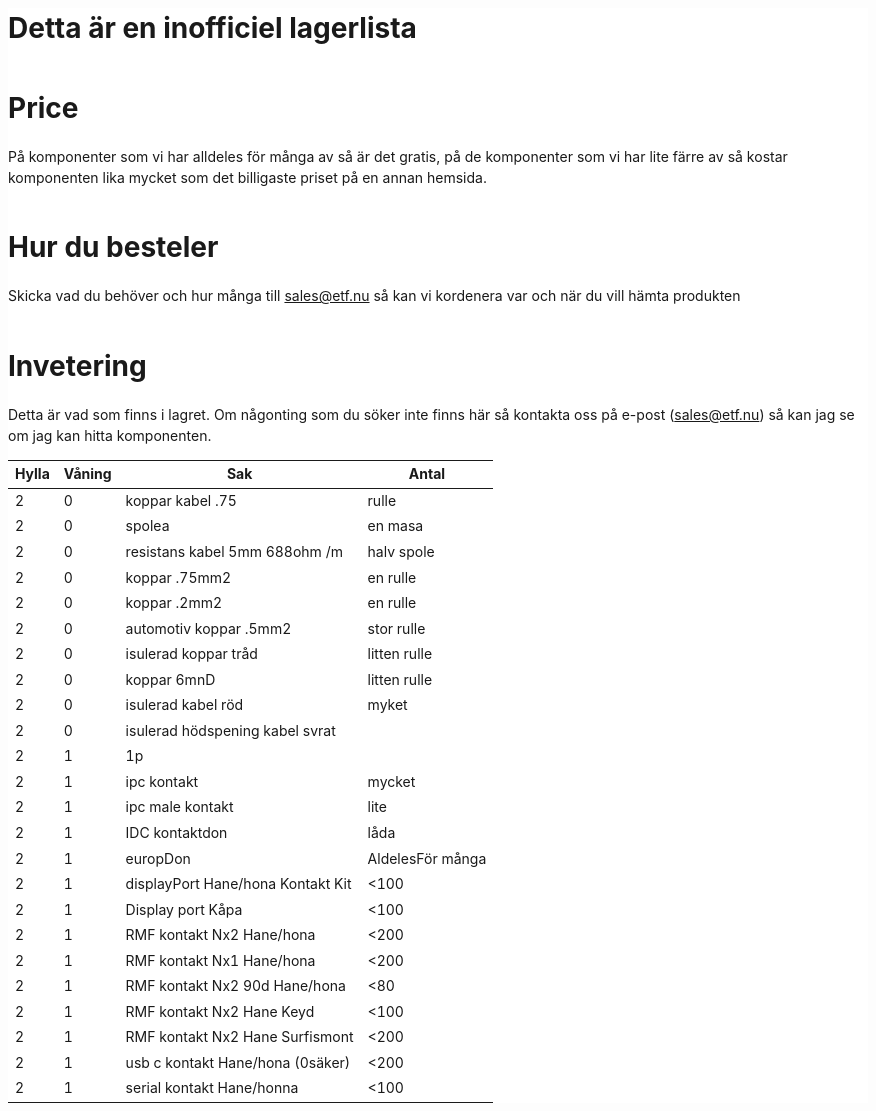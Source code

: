 # Detta är en inofficiel lagerlista 

# Price

På komponenter som vi har alldeles för många av så är det gratis, på de komponenter som vi har lite färre av så kostar komponenten lika mycket som det billigaste priset på en annan hemsida.

# Hur du besteler

Skicka vad du behöver och hur många till sales@etf.nu så kan vi kordenera var och när du vill hämta produkten 

# Invetering

Detta är vad som finns i lagret. Om någonting som du söker inte finns här så kontakta oss på e-post (sales@etf.nu) så kan jag se om jag kan hitta komponenten.


| Hylla | Våning | Sak                                               | Antal              |
| ------- | --------- | --------------------------------------------------- | -------------------- |
| 2     | 0       | koppar kabel .75                                  | rulle              |
| 2     | 0       | spolea                                            | en masa            |
| 2     | 0       | resistans kabel 5mm 688ohm /m                     | halv spole         |
| 2     | 0       | koppar .75mm2                                     | en rulle           |
| 2     | 0       | koppar .2mm2                                      | en rulle           |
| 2     | 0       | automotiv koppar .5mm2                            | stor rulle         |
| 2     | 0       | isulerad koppar tråd                             | litten rulle       |
| 2     | 0       | koppar 6mnD                                       | litten rulle       |
| 2     | 0       | isulerad kabel röd                               | myket              |
| 2     | 0       | isulerad hödspening kabel svrat                  |                    |
| 2     | 1       | 1p                                                |                    |
| 2     | 1       | ipc kontakt                                       | mycket             |
| 2     | 1       | ipc male kontakt                                  | lite               |
| 2     | 1       | IDC kontaktdon                                    | låda              |
| 2     | 1       | europDon                                          | AldelesFör många |
| 2     | 1       | displayPort Hane/hona Kontakt Kit                 | <100               |
| 2     | 1       | Display port Kåpa                                | <100               |
| 2     | 1       | RMF kontakt Nx2 Hane/hona                         | <200               |
| 2     | 1       | RMF kontakt Nx1 Hane/hona                         | <200               |
| 2     | 1       | RMF kontakt Nx2 90d Hane/hona                     | <80                |
| 2     | 1       | RMF kontakt Nx2 Hane Keyd                         | <100               |
| 2     | 1       | RMF kontakt Nx2 Hane Surfismont                   | <200               |
| 2     | 1       | usb c kontakt Hane/hona (0säker)                 | <200               |
| 2     | 1       | serial kontakt Hane/honna                         | <100               |